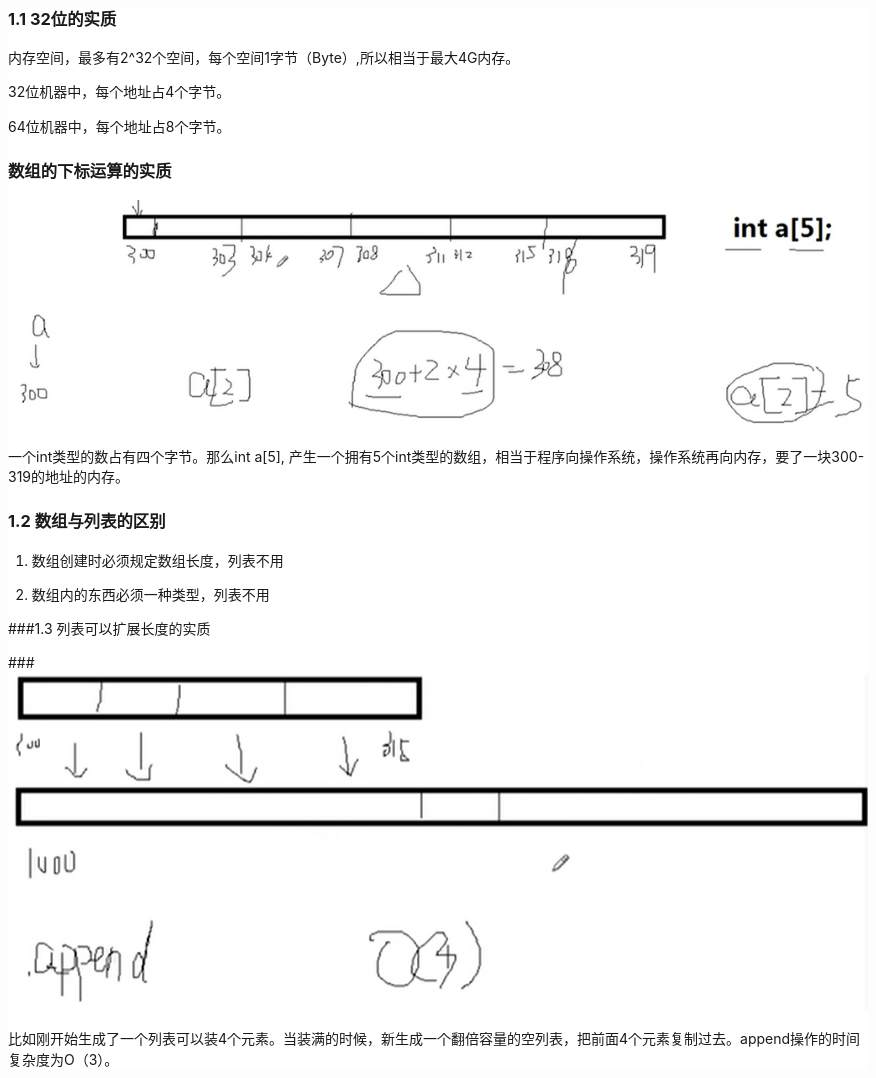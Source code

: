 ### 1.1 32位的实质

内存空间，最多有2^32个空间，每个空间1字节（Byte）,所以相当于最大4G内存。

32位机器中，每个地址占4个字节。

64位机器中，每个地址占8个字节。

### 数组的下标运算的实质

![8.3.4](8.3.4.png)

一个int类型的数占有四个字节。那么int a[5], 产生一个拥有5个int类型的数组，相当于程序向操作系统，操作系统再向内存，要了一块300-319的地址的内存。

### 1.2 数组与列表的区别

1. 数组创建时必须规定数组长度，列表不用

2. 数组内的东西必须一种类型，列表不用

###1.3 列表可以扩展长度的实质

###![8.3.5](8.3.5.png)

比如刚开始生成了一个列表可以装4个元素。当装满的时候，新生成一个翻倍容量的空列表，把前面4个元素复制过去。append操作的时间复杂度为O（3）。
